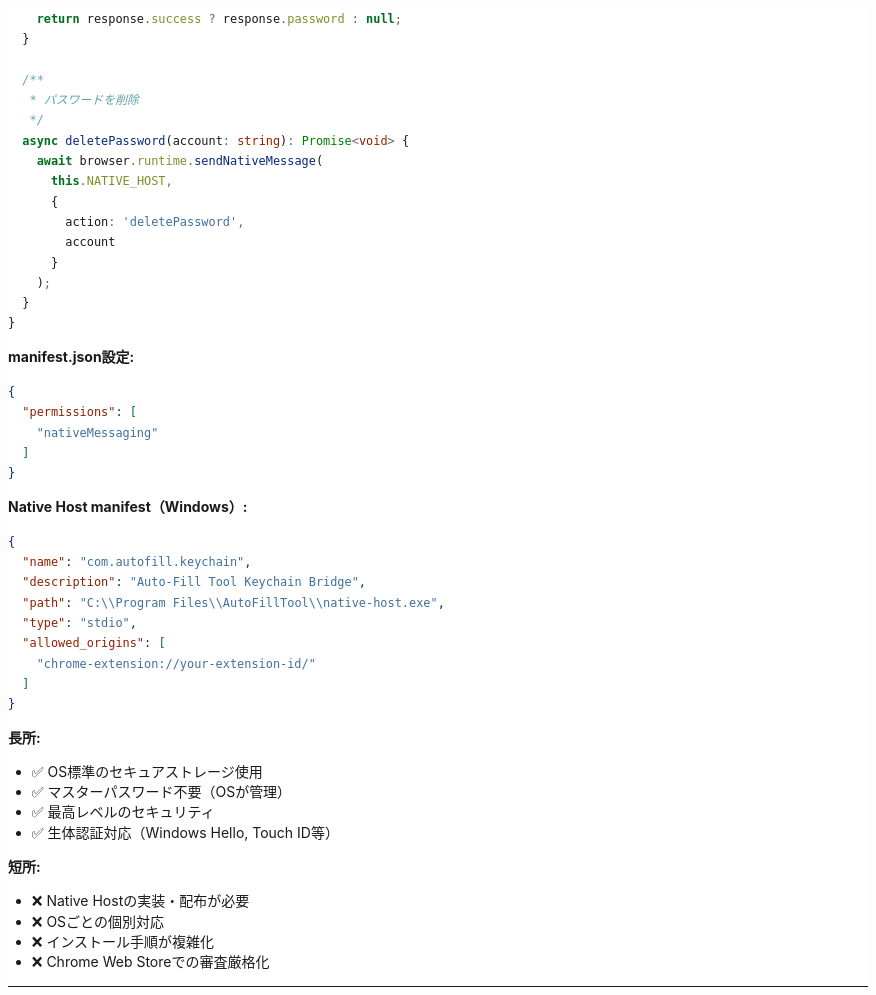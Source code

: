 ```typescript
    return response.success ? response.password : null;
  }

  /**
   * パスワードを削除
   */
  async deletePassword(account: string): Promise<void> {
    await browser.runtime.sendNativeMessage(
      this.NATIVE_HOST,
      {
        action: 'deletePassword',
        account
      }
    );
  }
}
```

**manifest.json設定:**
```json
{
  "permissions": [
    "nativeMessaging"
  ]
}
```

**Native Host manifest（Windows）:**
```json
{
  "name": "com.autofill.keychain",
  "description": "Auto-Fill Tool Keychain Bridge",
  "path": "C:\\Program Files\\AutoFillTool\\native-host.exe",
  "type": "stdio",
  "allowed_origins": [
    "chrome-extension://your-extension-id/"
  ]
}
```

**長所:**
- ✅ OS標準のセキュアストレージ使用
- ✅ マスターパスワード不要（OSが管理）
- ✅ 最高レベルのセキュリティ
- ✅ 生体認証対応（Windows Hello, Touch ID等）

**短所:**
- ❌ Native Hostの実装・配布が必要
- ❌ OSごとの個別対応
- ❌ インストール手順が複雑化
- ❌ Chrome Web Storeでの審査厳格化

---

